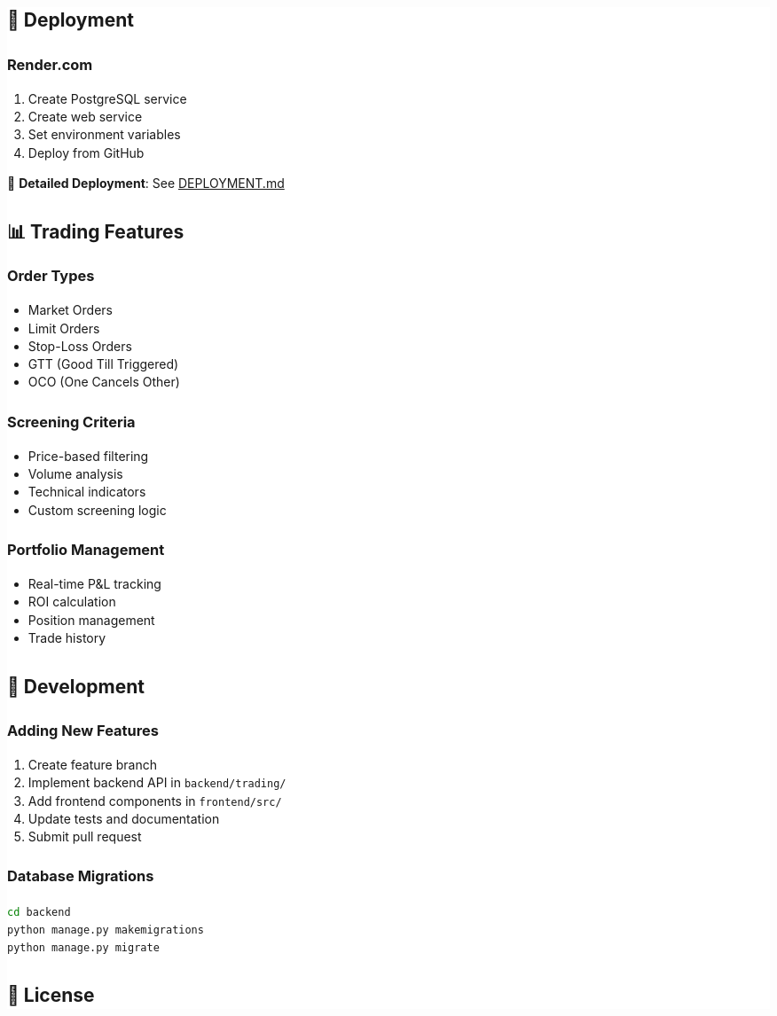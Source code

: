 ## 🚀 Deployment

### Render.com
1. Create PostgreSQL service
2. Create web service
3. Set environment variables
4. Deploy from GitHub

📖 **Detailed Deployment**: See [DEPLOYMENT.md](DEPLOYMENT.md)

## 📊 Trading Features

### Order Types
- Market Orders
- Limit Orders
- Stop-Loss Orders
- GTT (Good Till Triggered)
- OCO (One Cancels Other)

### Screening Criteria
- Price-based filtering
- Volume analysis
- Technical indicators
- Custom screening logic

### Portfolio Management
- Real-time P&L tracking
- ROI calculation
- Position management
- Trade history

## 🔧 Development

### Adding New Features
1. Create feature branch
2. Implement backend API in `backend/trading/`
3. Add frontend components in `frontend/src/`
4. Update tests and documentation
5. Submit pull request

### Database Migrations
```bash
cd backend
python manage.py makemigrations
python manage.py migrate
```

## 📝 License
